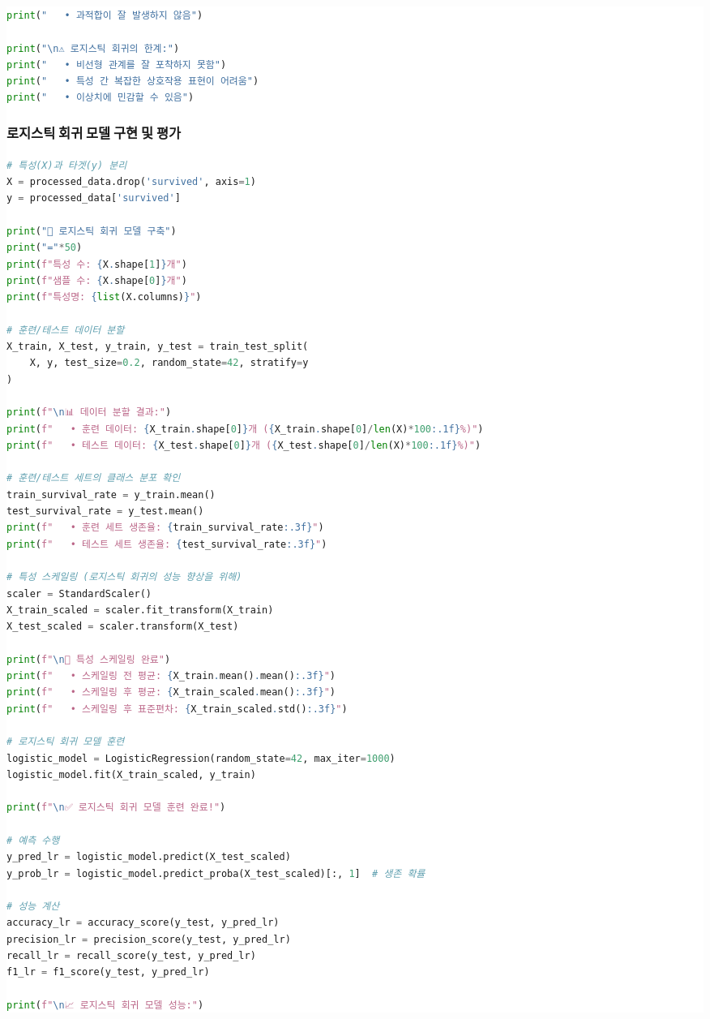 ```python
print("   • 과적합이 잘 발생하지 않음")

print("\n⚠️ 로지스틱 회귀의 한계:")
print("   • 비선형 관계를 잘 포착하지 못함")
print("   • 특성 간 복잡한 상호작용 표현이 어려움")
print("   • 이상치에 민감할 수 있음")
```

### 로지스틱 회귀 모델 구현 및 평가

```python
# 특성(X)과 타겟(y) 분리
X = processed_data.drop('survived', axis=1)
y = processed_data['survived']

print("🔧 로지스틱 회귀 모델 구축")
print("="*50)
print(f"특성 수: {X.shape[1]}개")
print(f"샘플 수: {X.shape[0]}개")
print(f"특성명: {list(X.columns)}")

# 훈련/테스트 데이터 분할
X_train, X_test, y_train, y_test = train_test_split(
    X, y, test_size=0.2, random_state=42, stratify=y
)

print(f"\n📊 데이터 분할 결과:")
print(f"   • 훈련 데이터: {X_train.shape[0]}개 ({X_train.shape[0]/len(X)*100:.1f}%)")
print(f"   • 테스트 데이터: {X_test.shape[0]}개 ({X_test.shape[0]/len(X)*100:.1f}%)")

# 훈련/테스트 세트의 클래스 분포 확인
train_survival_rate = y_train.mean()
test_survival_rate = y_test.mean()
print(f"   • 훈련 세트 생존율: {train_survival_rate:.3f}")
print(f"   • 테스트 세트 생존율: {test_survival_rate:.3f}")

# 특성 스케일링 (로지스틱 회귀의 성능 향상을 위해)
scaler = StandardScaler()
X_train_scaled = scaler.fit_transform(X_train)
X_test_scaled = scaler.transform(X_test)

print(f"\n🔄 특성 스케일링 완료")
print(f"   • 스케일링 전 평균: {X_train.mean().mean():.3f}")
print(f"   • 스케일링 후 평균: {X_train_scaled.mean():.3f}")
print(f"   • 스케일링 후 표준편차: {X_train_scaled.std():.3f}")

# 로지스틱 회귀 모델 훈련
logistic_model = LogisticRegression(random_state=42, max_iter=1000)
logistic_model.fit(X_train_scaled, y_train)

print(f"\n✅ 로지스틱 회귀 모델 훈련 완료!")

# 예측 수행
y_pred_lr = logistic_model.predict(X_test_scaled)
y_prob_lr = logistic_model.predict_proba(X_test_scaled)[:, 1]  # 생존 확률

# 성능 계산
accuracy_lr = accuracy_score(y_test, y_pred_lr)
precision_lr = precision_score(y_test, y_pred_lr)
recall_lr = recall_score(y_test, y_pred_lr)
f1_lr = f1_score(y_test, y_pred_lr)

print(f"\n📈 로지스틱 회귀 모델 성능:")
```
